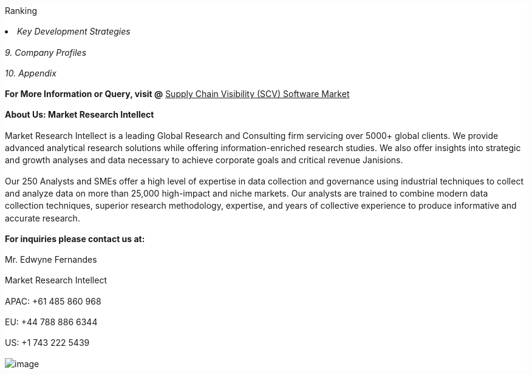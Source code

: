Ranking</span></em></li><li><em><span class="">Key Development Strategies</span></em></li></ul><p><em><span class="font-[700]">9. Company Profiles</span></em></p><p><em><span class="font-[700]">10. Appendix</span></em></p><p><span class="font-[700]"><strong>For More Information or Query, visit&nbsp;@</strong>&nbsp;</span><span class="font-[700]"><a href="https://www.marketresearchintellect.com/product/supply-chain-visibility-scv-software-market/?utm_source=Linkedin&utm_medium=017" target="_blank" data-tracking-control-name="article-ssr-frontend-pulse_little-text-block" data-tracking-will-navigate="" data-test-link="">Supply Chain Visibility (SCV) Software Market</a></span></p><p><strong><span class="font-[700]">About Us: Market Research Intellect</span></strong></p><p><span class="">Market Research Intellect is a leading Global Research and Consulting firm servicing over 5000+ global clients. We provide advanced analytical research solutions while offering information-enriched research studies.&nbsp;</span>We also offer insights into strategic and growth analyses and data necessary to achieve corporate goals and critical revenue Janisions.</p><p><span class="">Our 250 Analysts and SMEs offer a high level of expertise in data collection and governance using industrial techniques to collect and analyze data on more than 25,000 high-impact and niche markets. Our analysts are trained to combine modern data collection techniques, superior research methodology, expertise, and years of collective experience to produce informative and accurate research.</span></p><p><strong>For inquiries please contact us at:</strong></p><p>Mr. Edwyne Fernandes</p><p>Market Research Intellect</p><p>APAC: +61 485 860 968</p><p>EU: +44 788 886 6344</p><p>US: +1 743 222 5439</p>
![image](https://github.com/user-attachments/assets/e1aff130-e242-4419-9fa3-ed568392784c)
